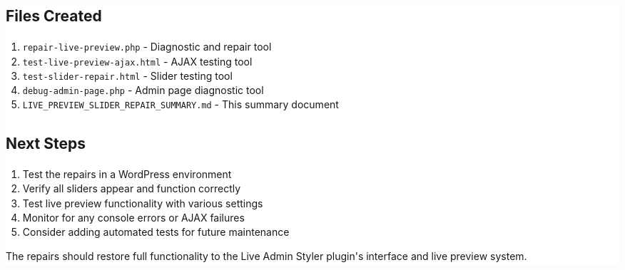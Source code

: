 ## Files Created

1. `repair-live-preview.php` - Diagnostic and repair tool
2. `test-live-preview-ajax.html` - AJAX testing tool
3. `test-slider-repair.html` - Slider testing tool
4. `debug-admin-page.php` - Admin page diagnostic tool
5. `LIVE_PREVIEW_SLIDER_REPAIR_SUMMARY.md` - This summary document

## Next Steps

1. Test the repairs in a WordPress environment
2. Verify all sliders appear and function correctly
3. Test live preview functionality with various settings
4. Monitor for any console errors or AJAX failures
5. Consider adding automated tests for future maintenance

The repairs should restore full functionality to the Live Admin Styler plugin's interface and live preview system.